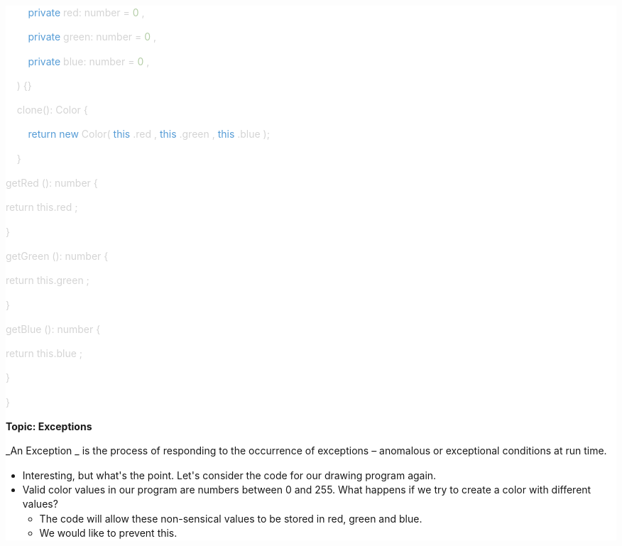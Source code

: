 <span style="color:#D4D4D4">        </span>  <span style="color:#569CD6">private</span>  <span style="color:#D4D4D4"> red: number = </span>  <span style="color:#B5CEA8">0</span>  <span style="color:#D4D4D4">\,</span>

<span style="color:#D4D4D4">        </span>  <span style="color:#569CD6">private</span>  <span style="color:#D4D4D4"> green: number = </span>  <span style="color:#B5CEA8">0</span>  <span style="color:#D4D4D4">\,</span>

<span style="color:#D4D4D4">        </span>  <span style="color:#569CD6">private</span>  <span style="color:#D4D4D4"> blue: number = </span>  <span style="color:#B5CEA8">0</span>  <span style="color:#D4D4D4">\,</span>

<span style="color:#D4D4D4">    \) \{\}</span>

<span style="color:#D4D4D4">    clone\(\): Color \{</span>

<span style="color:#D4D4D4">        </span>  <span style="color:#569CD6">return</span>  <span style="color:#D4D4D4"> </span>  <span style="color:#569CD6">new</span>  <span style="color:#D4D4D4"> Color\(</span>  <span style="color:#569CD6">this</span>  <span style="color:#D4D4D4">\.red</span>  <span style="color:#D4D4D4">\, </span>  <span style="color:#569CD6">this</span>  <span style="color:#D4D4D4">\.green</span>  <span style="color:#D4D4D4">\, </span>  <span style="color:#569CD6">this</span>  <span style="color:#D4D4D4">\.blue</span>  <span style="color:#D4D4D4">\);</span>

<span style="color:#D4D4D4">    \}</span>

<span style="color:#D4D4D4">    </span>  <span style="color:#D4D4D4">getRed</span>  <span style="color:#D4D4D4">\(\): number \{</span>

<span style="color:#D4D4D4">        return </span>  <span style="color:#D4D4D4">this\.red</span>  <span style="color:#D4D4D4">;</span>

<span style="color:#D4D4D4">    \}</span>

<span style="color:#D4D4D4">    </span>  <span style="color:#D4D4D4">getGreen</span>  <span style="color:#D4D4D4">\(\): number \{</span>

<span style="color:#D4D4D4">        return </span>  <span style="color:#D4D4D4">this\.green</span>  <span style="color:#D4D4D4">;</span>

<span style="color:#D4D4D4">    \}</span>

<span style="color:#D4D4D4">    </span>  <span style="color:#D4D4D4">getBlue</span>  <span style="color:#D4D4D4">\(\): number \{</span>

<span style="color:#D4D4D4">        return </span>  <span style="color:#D4D4D4">this\.blue</span>  <span style="color:#D4D4D4">;</span>

<span style="color:#D4D4D4">    \}</span>

<span style="color:#D4D4D4">\}</span>

__Topic: Exceptions__

_An Exception _ is the process of responding to the occurrence of exceptions – anomalous or exceptional conditions at run time\.

* Interesting\, but what's the point\.  Let's consider the code for our drawing program again\.
* Valid color values in our program are numbers between 0 and 255\.  What happens if we try to create a color with different values?
  * The code will allow these non\-sensical values to be stored in red\, green and blue\.
  * We would like to prevent this\.

